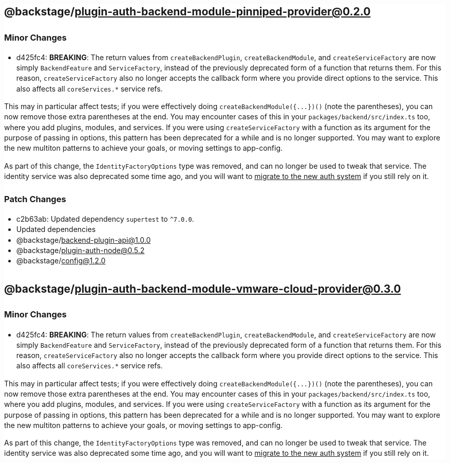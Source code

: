 ## @backstage/plugin-auth-backend-module-pinniped-provider@0.2.0

### Minor Changes

- d425fc4: **BREAKING**: The return values from `createBackendPlugin`, `createBackendModule`, and `createServiceFactory` are now simply `BackendFeature` and `ServiceFactory`, instead of the previously deprecated form of a function that returns them. For this reason, `createServiceFactory` also no longer accepts the callback form where you provide direct options to the service. This also affects all `coreServices.*` service refs.

 This may in particular affect tests; if you were effectively doing `createBackendModule({...})()` (note the parentheses), you can now remove those extra parentheses at the end. You may encounter cases of this in your `packages/backend/src/index.ts` too, where you add plugins, modules, and services. If you were using `createServiceFactory` with a function as its argument for the purpose of passing in options, this pattern has been deprecated for a while and is no longer supported. You may want to explore the new multiton patterns to achieve your goals, or moving settings to app-config.

 As part of this change, the `IdentityFactoryOptions` type was removed, and can no longer be used to tweak that service. The identity service was also deprecated some time ago, and you will want to [migrate to the new auth system](https://backstage.io/docs/tutorials/auth-service-migration) if you still rely on it.

### Patch Changes

- c2b63ab: Updated dependency `supertest` to `^7.0.0`.
- Updated dependencies
 - @backstage/backend-plugin-api@1.0.0
 - @backstage/plugin-auth-node@0.5.2
 - @backstage/config@1.2.0

## @backstage/plugin-auth-backend-module-vmware-cloud-provider@0.3.0

### Minor Changes

- d425fc4: **BREAKING**: The return values from `createBackendPlugin`, `createBackendModule`, and `createServiceFactory` are now simply `BackendFeature` and `ServiceFactory`, instead of the previously deprecated form of a function that returns them. For this reason, `createServiceFactory` also no longer accepts the callback form where you provide direct options to the service. This also affects all `coreServices.*` service refs.

 This may in particular affect tests; if you were effectively doing `createBackendModule({...})()` (note the parentheses), you can now remove those extra parentheses at the end. You may encounter cases of this in your `packages/backend/src/index.ts` too, where you add plugins, modules, and services. If you were using `createServiceFactory` with a function as its argument for the purpose of passing in options, this pattern has been deprecated for a while and is no longer supported. You may want to explore the new multiton patterns to achieve your goals, or moving settings to app-config.

 As part of this change, the `IdentityFactoryOptions` type was removed, and can no longer be used to tweak that service. The identity service was also deprecated some time ago, and you will want to [migrate to the new auth system](https://backstage.io/docs/tutorials/auth-service-migration) if you still rely on it.
